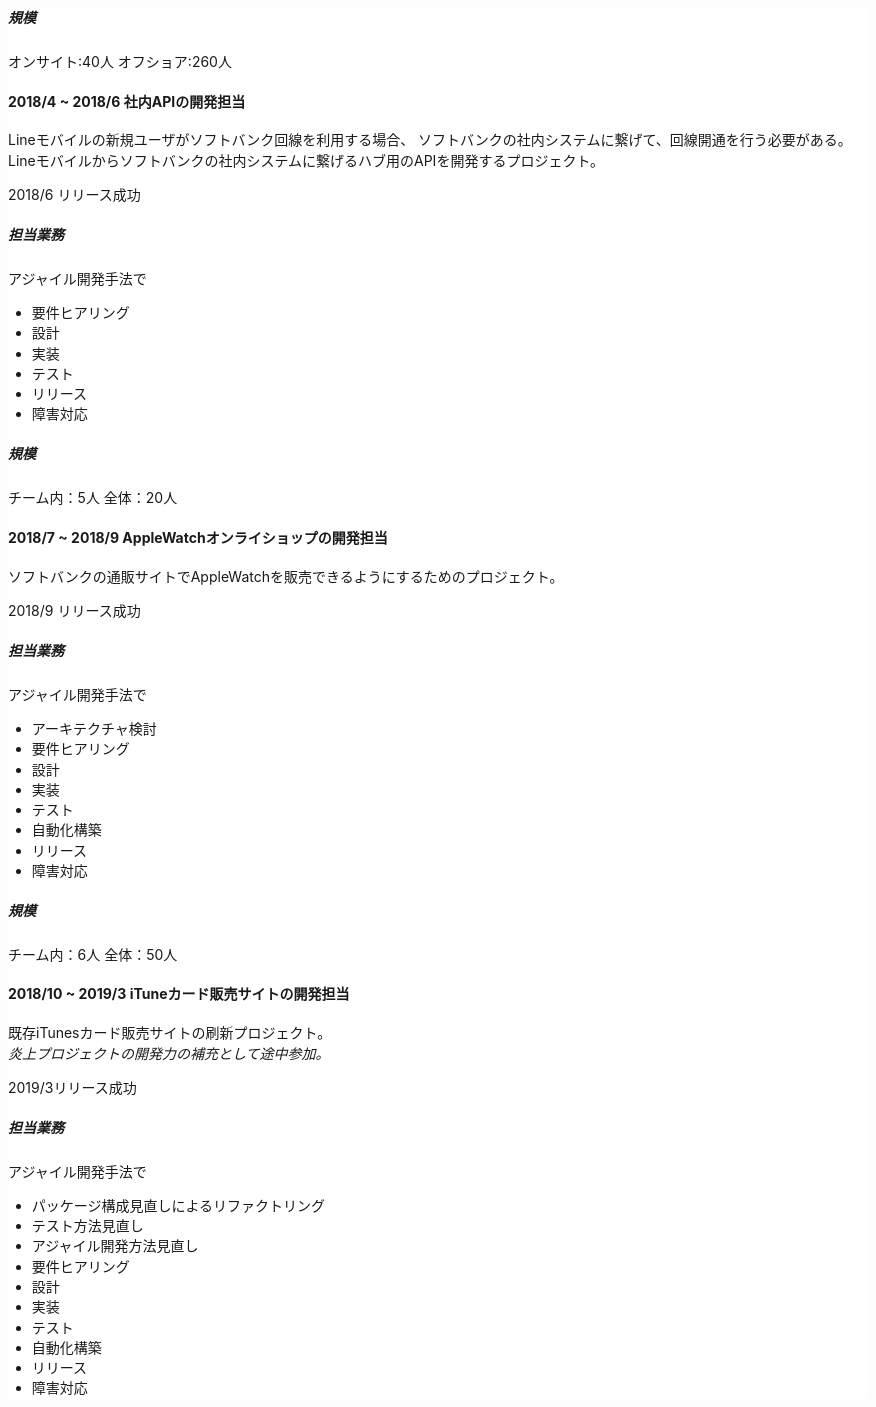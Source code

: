 ##### 規模
オンサイト:40人
オフショア:260人

#### 2018/4 ~ 2018/6 社内APIの開発担当
Lineモバイルの新規ユーザがソフトバンク回線を利用する場合、
ソフトバンクの社内システムに繋げて、回線開通を行う必要がある。  
Lineモバイルからソフトバンクの社内システムに繋げるハブ用のAPIを開発するプロジェクト。

2018/6 リリース成功

##### 担当業務
アジャイル開発手法で
- 要件ヒアリング
- 設計
- 実装
- テスト
- リリース
- 障害対応

##### 規模
チーム内：5人
全体：20人

#### 2018/7 ~ 2018/9 AppleWatchオンライショップの開発担当
ソフトバンクの通販サイトでAppleWatchを販売できるようにするためのプロジェクト。

2018/9 リリース成功

##### 担当業務
アジャイル開発手法で
- アーキテクチャ検討
- 要件ヒアリング
- 設計
- 実装
- テスト
- 自動化構築
- リリース
- 障害対応

##### 規模
チーム内：6人
全体：50人

#### 2018/10 ~ 2019/3 iTuneカード販売サイトの開発担当
既存iTunesカード販売サイトの刷新プロジェクト。  
*炎上プロジェクトの開発力の補充として途中参加。*

2019/3リリース成功

##### 担当業務
アジャイル開発手法で
- パッケージ構成見直しによるリファクトリング
- テスト方法見直し
- アジャイル開発方法見直し
- 要件ヒアリング
- 設計
- 実装
- テスト
- 自動化構築
- リリース
- 障害対応
